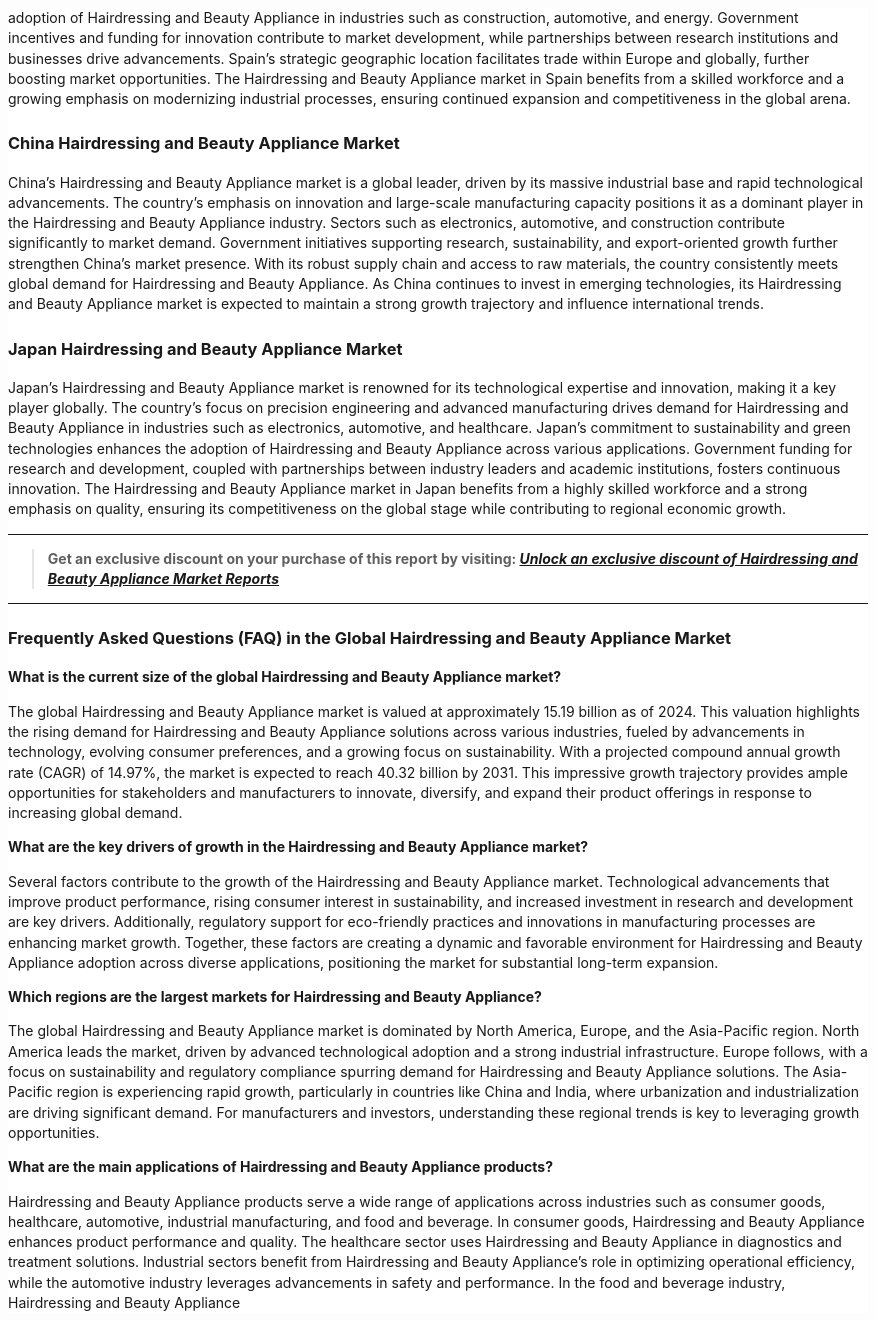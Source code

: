 adoption of Hairdressing and Beauty Appliance in industries such as construction, automotive, and energy. Government incentives and funding for innovation contribute to market development, while partnerships between research institutions and businesses drive advancements. Spain&rsquo;s strategic geographic location facilitates trade within Europe and globally, further boosting market opportunities. The Hairdressing and Beauty Appliance market in Spain benefits from a skilled workforce and a growing emphasis on modernizing industrial processes, ensuring continued expansion and competitiveness in the global arena.</p><h3>China Hairdressing and Beauty Appliance Market</h3><p>China&rsquo;s Hairdressing and Beauty Appliance market is a global leader, driven by its massive industrial base and rapid technological advancements. The country&rsquo;s emphasis on innovation and large-scale manufacturing capacity positions it as a dominant player in the Hairdressing and Beauty Appliance industry. Sectors such as electronics, automotive, and construction contribute significantly to market demand. Government initiatives supporting research, sustainability, and export-oriented growth further strengthen China&rsquo;s market presence. With its robust supply chain and access to raw materials, the country consistently meets global demand for Hairdressing and Beauty Appliance. As China continues to invest in emerging technologies, its Hairdressing and Beauty Appliance market is expected to maintain a strong growth trajectory and influence international trends.</p><h3>Japan Hairdressing and Beauty Appliance Market</h3><p>Japan&rsquo;s Hairdressing and Beauty Appliance market is renowned for its technological expertise and innovation, making it a key player globally. The country&rsquo;s focus on precision engineering and advanced manufacturing drives demand for Hairdressing and Beauty Appliance in industries such as electronics, automotive, and healthcare. Japan&rsquo;s commitment to sustainability and green technologies enhances the adoption of Hairdressing and Beauty Appliance across various applications. Government funding for research and development, coupled with partnerships between industry leaders and academic institutions, fosters continuous innovation. The Hairdressing and Beauty Appliance market in Japan benefits from a highly skilled workforce and a strong emphasis on quality, ensuring its competitiveness on the global stage while contributing to regional economic growth.</p><hr /><blockquote><p><strong>Get an exclusive discount on your purchase of this report by visiting: <em><a href="://marketresearchpulse.com/ask-for-discount/138297?utm_source=Github&amp;utm_medium=020">Unlock an exclusive discount of Hairdressing and Beauty Appliance Market Reports</a></em>&nbsp;</strong></p></blockquote><hr /><h3>Frequently Asked Questions (FAQ) in the Global Hairdressing and Beauty Appliance Market</h3><p><strong>What is the current size of the global Hairdressing and Beauty Appliance market?</strong></p><p>The global Hairdressing and Beauty Appliance market is valued at approximately 15.19 billion as of 2024. This valuation highlights the rising demand for Hairdressing and Beauty Appliance solutions across various industries, fueled by advancements in technology, evolving consumer preferences, and a growing focus on sustainability. With a projected compound annual growth rate (CAGR) of 14.97%, the market is expected to reach 40.32 billion by 2031. This impressive growth trajectory provides ample opportunities for stakeholders and manufacturers to innovate, diversify, and expand their product offerings in response to increasing global demand.</p><p><strong>What are the key drivers of growth in the Hairdressing and Beauty Appliance market?</strong></p><p>Several factors contribute to the growth of the Hairdressing and Beauty Appliance market. Technological advancements that improve product performance, rising consumer interest in sustainability, and increased investment in research and development are key drivers. Additionally, regulatory support for eco-friendly practices and innovations in manufacturing processes are enhancing market growth. Together, these factors are creating a dynamic and favorable environment for Hairdressing and Beauty Appliance adoption across diverse applications, positioning the market for substantial long-term expansion.</p><p><strong>Which regions are the largest markets for Hairdressing and Beauty Appliance?</strong></p><p>The global Hairdressing and Beauty Appliance market is dominated by North America, Europe, and the Asia-Pacific region. North America leads the market, driven by advanced technological adoption and a strong industrial infrastructure. Europe follows, with a focus on sustainability and regulatory compliance spurring demand for Hairdressing and Beauty Appliance solutions. The Asia-Pacific region is experiencing rapid growth, particularly in countries like China and India, where urbanization and industrialization are driving significant demand. For manufacturers and investors, understanding these regional trends is key to leveraging growth opportunities.</p><p><strong>What are the main applications of Hairdressing and Beauty Appliance products?</strong></p><p>Hairdressing and Beauty Appliance products serve a wide range of applications across industries such as consumer goods, healthcare, automotive, industrial manufacturing, and food and beverage. In consumer goods, Hairdressing and Beauty Appliance enhances product performance and quality. The healthcare sector uses Hairdressing and Beauty Appliance in diagnostics and treatment solutions. Industrial sectors benefit from Hairdressing and Beauty Appliance&rsquo;s role in optimizing operational efficiency, while the automotive industry leverages advancements in safety and performance. In the food and beverage industry, Hairdressing and Beauty Appliance